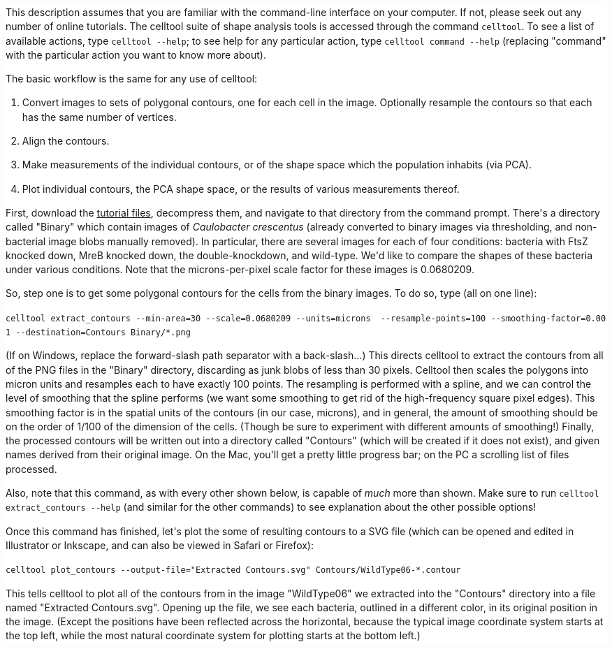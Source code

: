 This description assumes that you are familiar with the command-line interface on your computer. If not, please seek out any number of online tutorials. The celltool suite of shape analysis tools is accessed through the command `celltool`. To see a list of available actions, type `celltool --help`; to see help for any particular action, type `celltool command --help` (replacing "command" with the particular action you want to know more about).

The basic workflow is the same for any use of celltool:

1.  Convert images to sets of polygonal contours, one for each cell in the image. Optionally resample the contours so that each has the same number of vertices.

2.  Align the contours.

3.  Make measurements of the individual contours, or of the shape space which the population inhabits (via PCA).

4.  Plot individual contours, the PCA shape space, or the results of various measurements thereof.


First, download the [tutorial files](tutorial.zip), decompress them, and navigate to that directory from the command prompt. There's a directory called "Binary" which contain images of _Caulobacter crescentus_ (already converted to binary images via thresholding, and non-bacterial image blobs manually removed). In particular, there are several images for each of four conditions: bacteria with FtsZ knocked down, MreB knocked down, the double-knockdown, and wild-type. We'd like to compare the shapes of these bacteria under various conditions. Note that the microns-per-pixel scale factor for these images is 0.0680209.

So, step one is to get some polygonal contours for the cells from the binary images. To do so, type (all on one line):

    celltool extract_contours --min-area=30 --scale=0.0680209 --units=microns  --resample-points=100 --smoothing-factor=0.001 --destination=Contours Binary/*.png


(If on Windows, replace the forward-slash path separator with a back-slash...) This directs celltool to extract the contours from all of the PNG files in the "Binary" directory, discarding as junk blobs of less than 30 pixels. Celltool then scales the polygons into micron units and resamples each to have exactly 100 points. The resampling is performed with a spline, and we can control the level of smoothing that the spline performs (we want some smoothing to get rid of the high-frequency square pixel edges). This smoothing factor is in the spatial units of the contours (in our case, microns), and in general, the amount of smoothing should be on the order of 1/100 of the dimension of the cells. (Though be sure to experiment with different amounts of smoothing!) Finally, the processed contours will be written out into a directory called "Contours" (which will be created if it does not exist), and given names derived from their original image. On the Mac, you'll get a pretty little progress bar; on the PC a scrolling list of files processed.

Also, note that this command, as with every other shown below, is capable of _much_ more than shown. Make sure to run `celltool extract_contours --help` (and similar for the other commands) to see explanation about the other possible options!

Once this command has finished, let's plot the some of resulting contours to a SVG file (which can be opened and edited in Illustrator or Inkscape, and can also be viewed in Safari or Firefox):

    celltool plot_contours --output-file="Extracted Contours.svg" Contours/WildType06-*.contour


This tells celltool to plot all of the contours from in the image "WildType06" we extracted into the "Contours" directory into a file named "Extracted Contours.svg". Opening up the file, we see each bacteria, outlined in a different color, in its original position in the image. (Except the positions have been reflected across the horizontal, because the typical image coordinate system starts at the top left, while the most natural coordinate system for plotting starts at the bottom left.)
